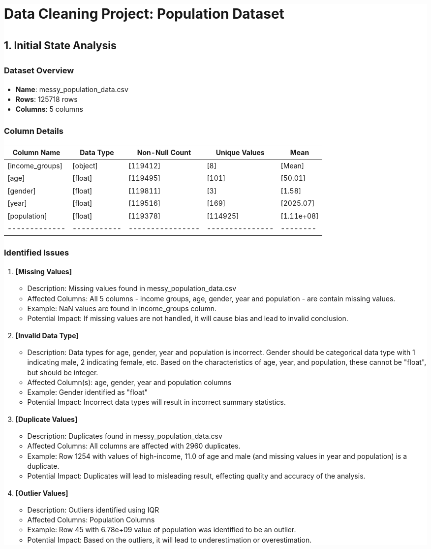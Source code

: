 # Data Cleaning Project: Population Dataset

## 1. Initial State Analysis

### Dataset Overview
- **Name**: messy_population_data.csv
- **Rows**: 125718 rows
- **Columns**: 5 columns

### Column Details
| Column Name | Data Type | Non-Null Count | Unique Values |  Mean  |
|-------------|-----------|----------------|---------------|--------|
| [income_groups]  | [object]    | [119412]  | [8]    | [Mean] |
| [age]  | [float]  |  [119495]  |  [101] |  [50.01]  |
| [gender] |  [float]  | [119811]  |  [3]  |  [1.58]  |
| [year]  |  [float]  |  [119516]  |  [169]  |  [2025.07]  |
| [population]  | [float]  | [119378]  |  [114925]   |  [1.11e+08]  |
|-------------|-----------|----------------|---------------|--------|

### Identified Issues

1. **[Missing Values]**
    - Description: Missing values found in messy_population_data.csv
    - Affected Columns: All 5 columns - income groups, age, gender, year and population - are contain missing values.
    - Example: NaN values are found in income_groups column.
    - Potential Impact: If missing values are not handled, it will cause bias and lead to invalid conclusion.

2. **[Invalid Data Type]**
   - Description: Data types for age, gender, year and population is incorrect. Gender should be categorical data type with 1 indicating male, 2 indicating female, etc. Based on the characteristics of age, year, and population, these cannot be "float", but should be integer.
   - Affected Column(s): age, gender, year and population columns
   - Example: Gender identified as "float"
   - Potential Impact: Incorrect data types will result in incorrect summary statistics.

3. **[Duplicate Values]**
    - Description: Duplicates found in messy_population_data.csv
    - Affected Columns: All columns are affected with 2960 duplicates.
    - Example: Row 1254 with values of high-income, 11.0 of age and male (and missing values in year and population) is a duplicate. 
    - Potential Impact: Duplicates will lead to misleading result, effecting quality and accuracy of the analysis.

4. **[Outlier Values]**
    - Description: Outliers identified using IQR
    - Affected Columns: Population Columns
    - Example: Row 45 with 6.78e+09 value of population was identified to be an outlier.
    - Potential Impact: Based on the outliers, it will lead to underestimation or overestimation.
